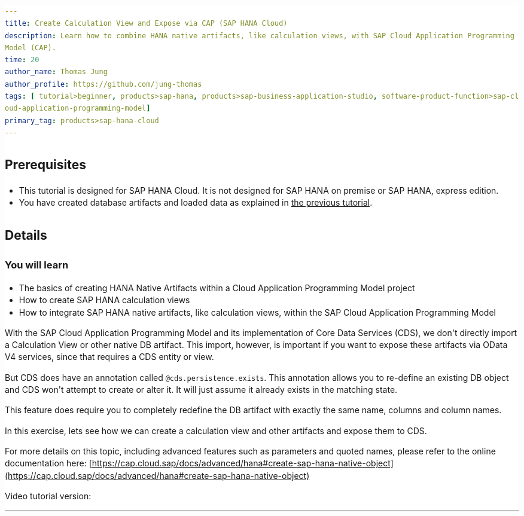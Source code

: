 ```yaml
---
title: Create Calculation View and Expose via CAP (SAP HANA Cloud)
description: Learn how to combine HANA native artifacts, like calculation views, with SAP Cloud Application Programming Model (CAP).
time: 20
author_name: Thomas Jung
author_profile: https://github.com/jung-thomas
tags: [ tutorial>beginner, products>sap-hana, products>sap-business-application-studio, software-product-function>sap-cloud-application-programming-model]
primary_tag: products>sap-hana-cloud
---
```


## Prerequisites
- This tutorial is designed for SAP HANA Cloud. It is not designed for SAP HANA on premise or SAP HANA, express edition.
- You have created database artifacts and loaded data as explained in [the previous tutorial](hana-cloud-cap-create-database-cds).

## Details
### You will learn
- The basics of creating HANA Native Artifacts within a Cloud Application Programming Model project
- How to create SAP HANA calculation views
- How to integrate SAP HANA native artifacts, like calculation views, within the SAP Cloud Application Programming Model

With the SAP Cloud Application Programming Model and its implementation of Core Data Services (CDS), we don't  directly import a Calculation View or other native DB artifact. This import, however, is important if you want to expose these artifacts via OData V4 services, since that requires a CDS entity or view.

But CDS does have an annotation called  `@cds.persistence.exists`. This annotation allows you to re-define an existing DB object and CDS won't attempt to create or alter it. It will just assume it already exists in the matching state.

This feature does require you to completely redefine the DB artifact with exactly the same name, columns and column names.

In this exercise, lets see how we can create a calculation view and other artifacts and expose them to CDS.

For more details on this topic, including advanced features such as parameters and quoted names, please refer to the online documentation here: [https://cap.cloud.sap/docs/advanced/hana#create-sap-hana-native-object](https://cap.cloud.sap/docs/advanced/hana#create-sap-hana-native-object)

Video tutorial version: </br>

<iframe width="560" height="315" src="https://www.youtube.com/embed/Zb_9ccGXIRk" frameborder="0" allow="accelerometer; autoplay; clipboard-write; encrypted-media; gyroscope; picture-in-picture" allowfullscreen></iframe>

---
